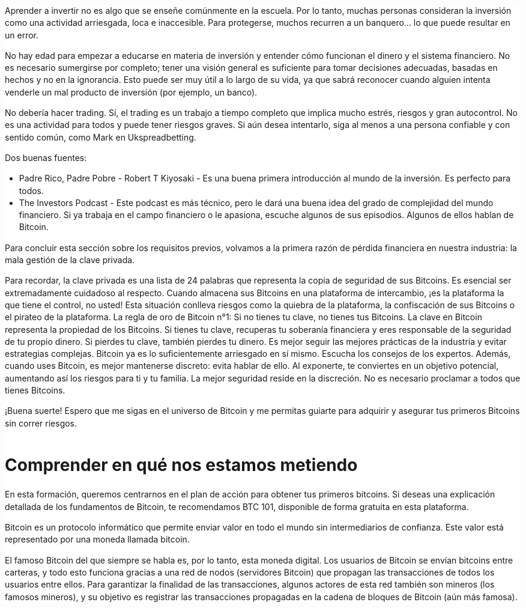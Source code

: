Aprender a invertir no es algo que se enseñe comúnmente en la escuela. Por lo tanto, muchas personas consideran la inversión como una actividad arriesgada, loca e inaccesible. Para protegerse, muchos recurren a un banquero... lo que puede resultar en un error.

No hay edad para empezar a educarse en materia de inversión y entender cómo funcionan el dinero y el sistema financiero. No es necesario sumergirse por completo; tener una visión general es suficiente para tomar decisiones adecuadas, basadas en hechos y no en la ignorancia. Esto puede ser muy útil a lo largo de su vida, ya que sabrá reconocer cuando alguien intenta venderle un mal producto de inversión (por ejemplo, un banco).

No debería hacer trading. Sí, el trading es un trabajo a tiempo completo que implica mucho estrés, riesgos y gran autocontrol. No es una actividad para todos y puede tener riesgos graves. Si aún desea intentarlo, siga al menos a una persona confiable y con sentido común, como Mark en Ukspreadbetting.

Dos buenas fuentes:

- Padre Rico, Padre Pobre - Robert T Kiyosaki - Es una buena primera introducción al mundo de la inversión. Es perfecto para todos.
- The Investors Podcast - Este podcast es más técnico, pero le dará una buena idea del grado de complejidad del mundo financiero. Si ya trabaja en el campo financiero o le apasiona, escuche algunos de sus episodios. Algunos de ellos hablan de Bitcoin.

Para concluir esta sección sobre los requisitos previos, volvamos a la primera razón de pérdida financiera en nuestra industria: la mala gestión de la clave privada.

Para recordar, la clave privada es una lista de 24 palabras que representa la copia de seguridad de sus Bitcoins. Es esencial ser extremadamente cuidadoso al respecto. Cuando almacena sus Bitcoins en una plataforma de intercambio, ¡es la plataforma la que tiene el control, no usted! Esta situación conlleva riesgos como la quiebra de la plataforma, la confiscación de sus Bitcoins o el pirateo de la plataforma.
La regla de oro de Bitcoin n°1: Si no tienes tu clave, no tienes tus Bitcoins. La clave en Bitcoin representa la propiedad de los Bitcoins. Si tienes tu clave, recuperas tu soberanía financiera y eres responsable de la seguridad de tu propio dinero. Si pierdes tu clave, también pierdes tu dinero. Es mejor seguir las mejores prácticas de la industria y evitar estrategias complejas. Bitcoin ya es lo suficientemente arriesgado en sí mismo. Escucha los consejos de los expertos. Además, cuando uses Bitcoin, es mejor mantenerse discreto: evita hablar de ello. Al exponerte, te conviertes en un objetivo potencial, aumentando así los riesgos para ti y tu familia. La mejor seguridad reside en la discreción. No es necesario proclamar a todos que tienes Bitcoins.

¡Buena suerte! Espero que me sigas en el universo de Bitcoin y me permitas guiarte para adquirir y asegurar tus primeros Bitcoins sin correr riesgos.

# Comprender en qué nos estamos metiendo

En esta formación, queremos centrarnos en el plan de acción para obtener tus primeros bitcoins. Si deseas una explicación detallada de los fundamentos de Bitcoin, te recomendamos BTC 101, disponible de forma gratuita en esta plataforma.

Bitcoin es un protocolo informático que permite enviar valor en todo el mundo sin intermediarios de confianza. Este valor está representado por una moneda llamada bitcoin.

El famoso Bitcoin del que siempre se habla es, por lo tanto, esta moneda digital. Los usuarios de Bitcoin se envían bitcoins entre carteras, y todo esto funciona gracias a una red de nodos (servidores Bitcoin) que propagan las transacciones de todos los usuarios entre ellos. Para garantizar la finalidad de las transacciones, algunos actores de esta red también son mineros (los famosos mineros), y su objetivo es registrar las transacciones propagadas en la cadena de bloques de Bitcoin (aún más famosa).
